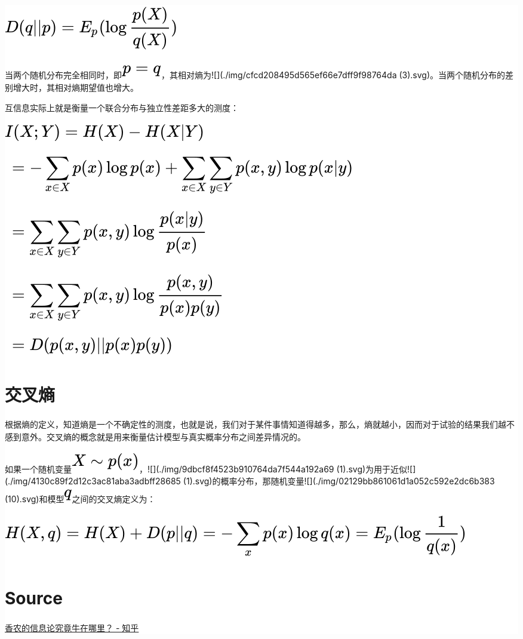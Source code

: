 ![](./img/cec22495484f969c002012b34220217b.svg)

当两个随机分布完全相同时，即![](./img/135775cf204e9ca61b62e5b1cb21e493.svg)，其相对熵为![](./img/cfcd208495d565ef66e7dff9f98764da (3).svg)。当两个随机分布的差别增大时，其相对熵期望值也增大。

互信息实际上就是衡量一个联合分布与独立性差距多大的测度：

![](./img/680f909be7585a10c38654d755673ae6.svg)

                                                                 ![](./img/2cbacbcad800f7090463845b5ab58370.svg)

                                                                 ![](./img/c4a477d9e67258b3a798a285eac64895.svg)

                                                                 ![](./img/5fe3c20fe5caf793fe61dc2c1e1202ba.svg)

                                                                 ![](./img/916332499bf9f14e556b3d07ec254348.svg)





# 交叉熵

根据熵的定义，知道熵是一个不确定性的测度，也就是说，我们对于某件事情知道得越多，那么，熵就越小，因而对于试验的结果我们越不感到意外。交叉熵的概念就是用来衡量估计模型与真实概率分布之间差异情况的。

如果一个随机变量![](./img/280fafd2337ea81d4b1ac699d3b0f6a4.svg)，![](./img/9dbcf8f4523b910764da7f544a192a69 (1).svg)为用于近似![](./img/4130c89f2d12c3ac81aba3adbff28685 (1).svg)的概率分布，那随机变量![](./img/02129bb861061d1a052c592e2dc6b383 (10).svg)和模型![](./img/7694f4a66316e53c8cdd9d9954bd611d.svg)之间的交叉熵定义为：

![](./img/49f78b70ee7f16bc1d69c2891d738050.svg)


# Source
[香农的信息论究竟牛在哪里？ - 知乎](https://www.zhihu.com/question/27068465/answer/2517655344)
